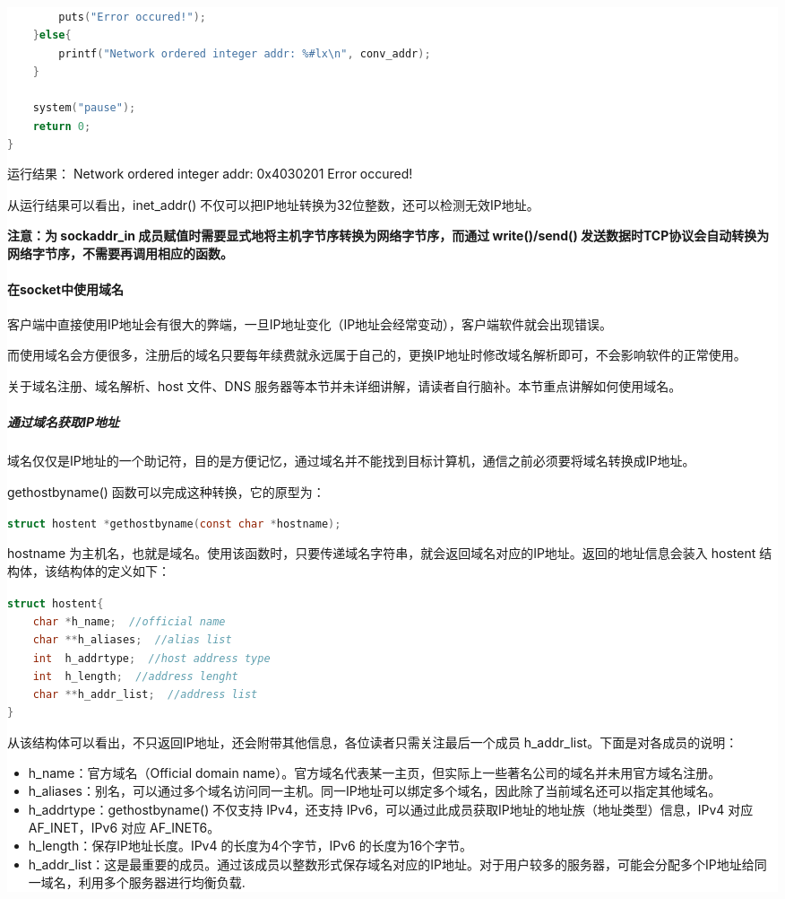 ```c
        puts("Error occured!");
    }else{
        printf("Network ordered integer addr: %#lx\n", conv_addr);
    }

    system("pause");
    return 0;
}
```

  运行结果：
Network ordered integer addr: 0x4030201
Error occured!

从运行结果可以看出，inet_addr() 不仅可以把IP地址转换为32位整数，还可以检测无效IP地址。  

**注意：为 sockaddr_in 成员赋值时需要显式地将主机字节序转换为网络字节序，而通过 write()/send() 发送数据时TCP协议会自动转换为网络字节序，不需要再调用相应的函数。**



#### 在socket中使用域名

  客户端中直接使用IP地址会有很大的弊端，一旦IP地址变化（IP地址会经常变动），客户端软件就会出现错误。

而使用域名会方便很多，注册后的域名只要每年续费就永远属于自己的，更换IP地址时修改域名解析即可，不会影响软件的正常使用。

关于域名注册、域名解析、host 文件、DNS 服务器等本节并未详细讲解，请读者自行脑补。本节重点讲解如何使用域名。  



##### 通过域名获取IP地址

  域名仅仅是IP地址的一个助记符，目的是方便记忆，通过域名并不能找到目标计算机，通信之前必须要将域名转换成IP地址。

gethostbyname() 函数可以完成这种转换，它的原型为：  

```c
struct hostent *gethostbyname(const char *hostname);
```

hostname 为主机名，也就是域名。使用该函数时，只要传递域名字符串，就会返回域名对应的IP地址。返回的地址信息会装入 hostent 结构体，该结构体的定义如下：

```cpp
struct hostent{
    char *h_name;  //official name
    char **h_aliases;  //alias list
    int  h_addrtype;  //host address type
    int  h_length;  //address lenght
    char **h_addr_list;  //address list
}
```

从该结构体可以看出，不只返回IP地址，还会附带其他信息，各位读者只需关注最后一个成员 h_addr_list。下面是对各成员的说明：

- h_name：官方域名（Official domain name）。官方域名代表某一主页，但实际上一些著名公司的域名并未用官方域名注册。
- h_aliases：别名，可以通过多个域名访问同一主机。同一IP地址可以绑定多个域名，因此除了当前域名还可以指定其他域名。
- h_addrtype：gethostbyname() 不仅支持 IPv4，还支持 IPv6，可以通过此成员获取IP地址的地址族（地址类型）信息，IPv4 对应 AF_INET，IPv6 对应 AF_INET6。
- h_length：保存IP地址长度。IPv4 的长度为4个字节，IPv6 的长度为16个字节。
- h_addr_list：这是最重要的成员。通过该成员以整数形式保存域名对应的IP地址。对于用户较多的服务器，可能会分配多个IP地址给同一域名，利用多个服务器进行均衡负载.
